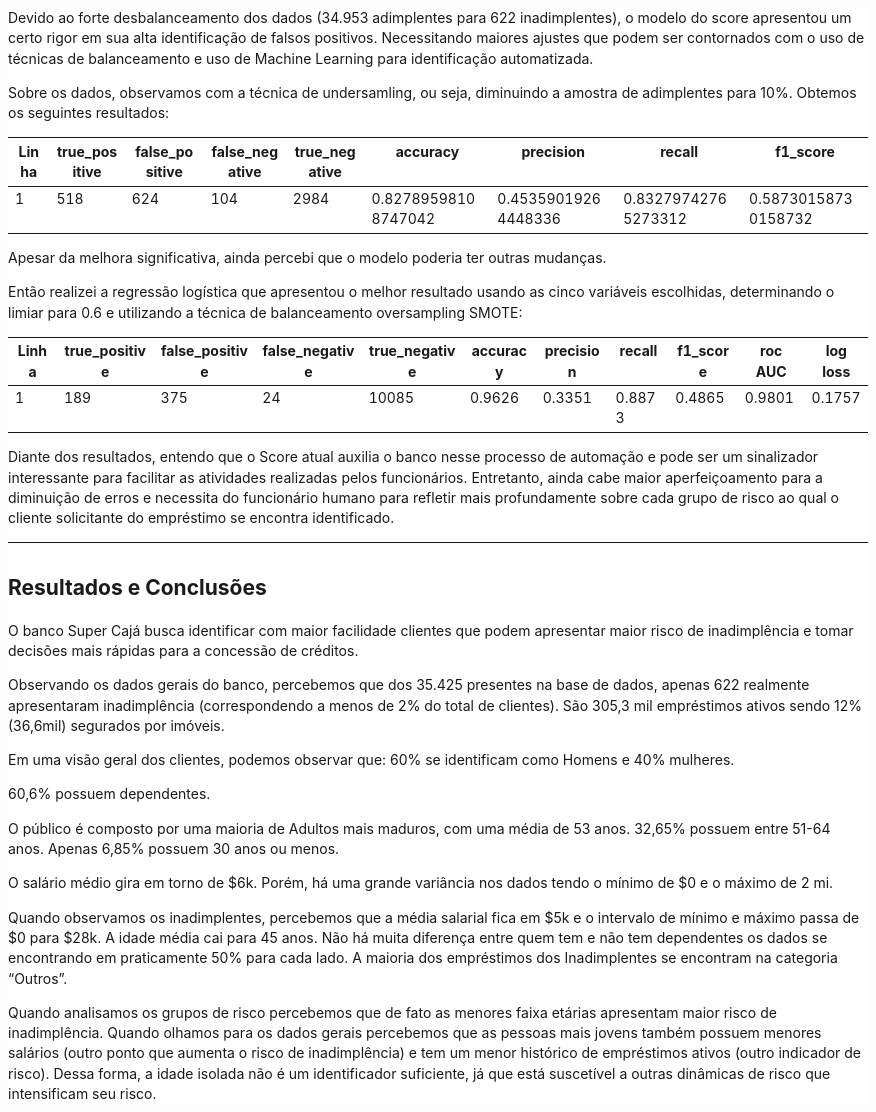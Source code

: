 Devido ao forte desbalanceamento dos dados (34.953 adimplentes para 622 inadimplentes), o modelo do score apresentou um certo rigor em sua alta identificação de falsos positivos. Necessitando maiores ajustes que podem ser contornados com o uso de técnicas de balanceamento e uso de Machine Learning para identificação automatizada. 

Sobre os dados, observamos com a técnica de undersamling, ou seja, diminuindo a amostra de adimplentes para 10%. Obtemos os seguintes resultados:

| Linha | true_positive | false_positive | false_negative | true_negative | accuracy | precision | recall | f1_score |
| --- | --- | --- | --- | --- | --- | --- | --- | --- |
| 1 | 518 | 624 | 104 | 2984 | 0.82789598108747042 | 0.45359019264448336 | 0.83279742765273312 | 0.58730158730158732 |

Apesar da melhora significativa, ainda percebi que o modelo poderia ter outras mudanças.

Então realizei a regressão logística que apresentou o melhor resultado usando as cinco variáveis escolhidas, determinando o limiar para 0.6 e utilizando a técnica de balanceamento oversampling SMOTE:

| Linha | true_positive | false_positive | false_negative | true_negative | accuracy | precision | recall | f1_score | roc AUC | log loss |
| --- | --- | --- | --- | --- | --- | --- | --- | --- | --- | --- |
| 1 | 189 | 375 | 24 | 10085 | 0.9626 | 0.3351 | 0.8873 | 0.4865 | 0.9801 | 0.1757 |

Diante dos resultados, entendo que o Score atual auxilia o banco nesse processo de automação e pode ser um sinalizador interessante para facilitar as atividades realizadas pelos funcionários. Entretanto, ainda cabe maior aperfeiçoamento para a diminuição de erros e necessita do funcionário humano para refletir mais profundamente sobre cada grupo de risco ao qual o cliente solicitante do empréstimo se encontra identificado.

---

## Resultados e Conclusões

O banco Super Cajá busca identificar com maior facilidade clientes que podem apresentar maior risco de inadimplência e tomar decisões mais rápidas para a concessão de créditos. 

Observando os dados gerais do banco, percebemos que dos 35.425 presentes na base de dados, apenas 622 realmente apresentaram inadimplência (correspondendo a menos de 2% do total de clientes). São 305,3 mil empréstimos ativos sendo 12% (36,6mil) segurados por imóveis.

Em uma visão geral dos clientes, podemos observar que:
60% se identificam como Homens e 40% mulheres.

60,6% possuem dependentes. 

O público é composto por uma maioria de Adultos mais maduros, com uma média de 53 anos. 32,65% possuem entre 51-64 anos. Apenas 6,85% possuem 30 anos ou menos. 

O salário médio gira em torno de $6k. Porém, há uma grande variância nos dados tendo o mínimo de $0 e o máximo de 2 mi. 

Quando observamos os inadimplentes, percebemos que a média salarial fica em $5k e o intervalo de mínimo e máximo passa de $0 para $28k. A idade média cai para 45 anos. Não há muita diferença entre quem tem e não tem dependentes os dados se encontrando em praticamente 50% para cada lado. A maioria dos empréstimos dos Inadimplentes se encontram na categoria “Outros”. 

Quando analisamos os grupos de risco percebemos que de fato as menores faixa etárias apresentam maior risco de inadimplência. Quando olhamos para os dados gerais percebemos que as pessoas mais jovens também possuem menores salários (outro ponto que aumenta o risco de inadimplência) e tem um menor histórico de empréstimos ativos (outro indicador de risco). Dessa forma, a idade isolada não é um identificador suficiente, já que está suscetível a outras dinâmicas de risco que intensificam seu risco.
